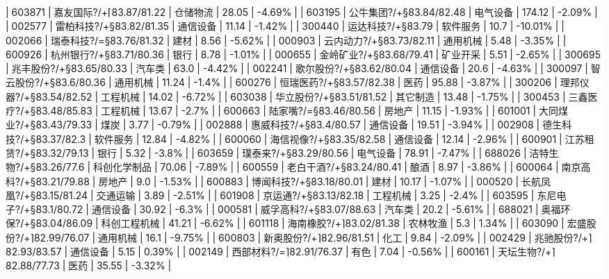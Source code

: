 | 603871 | 嘉友国际?/+⌈83.87/81.22  |   仓储物流   |   28.05   |  -4.69% |
| 603195 | 公牛集团?/+§83.84/82.48  |   电气设备   |   174.12  |  -2.09% |
| 002577 | 雷柏科技?/+§83.82/81.35  |   通信设备   |   11.14   |  -1.42% |
| 300440 |    运达科技?/+§83.79     |   软件服务   |    10.7   | -10.01% |
| 002066 | 瑞泰科技?/=§83.76/81.32  |     建材     |    8.56   |  -5.62% |
| 000903 | 云内动力?/+§83.73/82.11  |   通用机械   |    5.48   |  -3.35% |
| 600926 | 杭州银行?/+§83.71/80.36  |     银行     |    8.78   |  -1.01% |
| 000655 | 金岭矿业?/+§83.68/79.41  |   矿业开采   |    5.51   |  -2.65% |
| 300695 | 兆丰股份?/+§83.65/80.33  |    汽车类    |    63.0   |  -4.42% |
| 002241 | 歌尔股份?/+§83.62/80.04  |   通信设备   |    20.6   |  -4.63% |
| 300097 |  智云股份?/+§83.6/80.36  |   通用机械   |   11.24   |  -1.4%  |
| 600276 | 恒瑞医药?/+§83.57/82.38  |     医药     |   95.88   |  -3.87% |
| 300206 | 理邦仪器?/+§83.54/82.52  |   工程机械   |   14.02   |  -6.72% |
| 603038 | 华立股份?/+§83.51/81.52  |   其它制造   |   13.48   |  -1.75% |
| 300453 | 三鑫医疗?/+§83.48/85.83  |   工程机械   |   13.67   |  -2.7%  |
| 600663 |  陆家嘴?/=§83.46/80.56   |    房地产    |   11.15   |  -1.93% |
| 601001 | 大同煤业?/+§83.43/79.33  |     煤炭     |    3.77   |  -0.79% |
| 002888 |  惠威科技?/+§83.4/80.57  |   通信设备   |   19.51   |  -3.94% |
| 002908 |  德生科技?/+§83.37/82.3  |   软件服务   |   12.84   |  -4.82% |
| 600060 | 海信视像?/+§83.35/82.58  |   通信设备   |   12.14   |  -2.96% |
| 600901 | 江苏租赁?/+§83.32/79.13  |     银行     |    5.32   |  -3.8%  |
| 603659 |  璞泰来?/+§83.29/80.56   |   电气设备   |   78.91   |  -7.47% |
| 688026 |  洁特生物?/+§83.26/77.6  | 科创化学制品 |   70.06   |  -7.89% |
| 600559 | 老白干酒?/+§83.24/80.41  |     酿酒     |    8.97   |  -3.86% |
| 600064 | 南京高科?/+§83.21/79.88  |    房地产    |    9.0    |  -1.53% |
| 600883 | 博闻科技?/+§83.18/80.01  |     建材     |   10.17   |  -1.07% |
| 000520 | 长航凤凰?/+§83.15/81.24  |   交通运输   |    3.89   |  -2.51% |
| 601908 |  京运通?/+§83.13/82.18   |   工程机械   |    3.25   |  -2.4%  |
| 603595 |  东尼电子?/+§83.1/80.72  |   通信设备   |   30.92   |  -6.3%  |
| 000581 | 威孚高科?/+§83.07/88.63  |    汽车类    |    20.2   |  -5.61% |
| 688021 | 奥福环保?/+§83.04/86.09  | 科创工程机械 |   41.21   |  -6.62% |
| 601118 | 海南橡胶?/+⌉83.02/81.38  |   农林牧渔   |    5.3    |  1.34%  |
| 603090 | 宏盛股份?/+⌉82.99/76.07  |   通用机械   |    16.1   |  -9.75% |
| 600803 | 新奥股份?/+⌉82.96/81.51  |     化工     |    9.84   |  -2.09% |
| 002429 | 兆驰股份?/+⌉82.93/83.57  |   通信设备   |    5.15   |  0.39%  |
| 002149 | 西部材料?/=⌉82.91/76.37  |     有色     |    7.04   |  -0.56% |
| 600161 | 天坛生物?/+⌉82.88/77.73  |     医药     |   35.55   |  -3.32% |